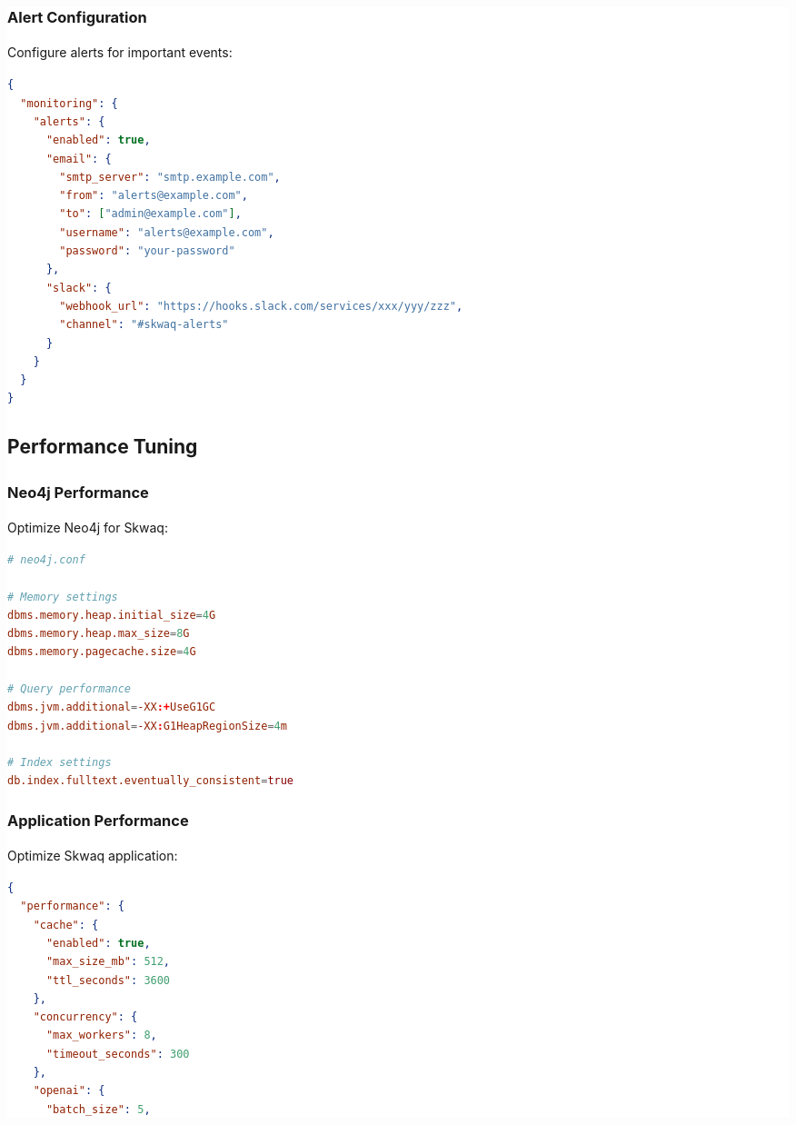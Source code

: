 ### Alert Configuration

Configure alerts for important events:

```json
{
  "monitoring": {
    "alerts": {
      "enabled": true,
      "email": {
        "smtp_server": "smtp.example.com",
        "from": "alerts@example.com",
        "to": ["admin@example.com"],
        "username": "alerts@example.com",
        "password": "your-password"
      },
      "slack": {
        "webhook_url": "https://hooks.slack.com/services/xxx/yyy/zzz",
        "channel": "#skwaq-alerts"
      }
    }
  }
}
```

## Performance Tuning

### Neo4j Performance

Optimize Neo4j for Skwaq:

```conf
# neo4j.conf

# Memory settings
dbms.memory.heap.initial_size=4G
dbms.memory.heap.max_size=8G
dbms.memory.pagecache.size=4G

# Query performance
dbms.jvm.additional=-XX:+UseG1GC
dbms.jvm.additional=-XX:G1HeapRegionSize=4m

# Index settings
db.index.fulltext.eventually_consistent=true
```

### Application Performance

Optimize Skwaq application:

```json
{
  "performance": {
    "cache": {
      "enabled": true,
      "max_size_mb": 512,
      "ttl_seconds": 3600
    },
    "concurrency": {
      "max_workers": 8,
      "timeout_seconds": 300
    },
    "openai": {
      "batch_size": 5,
```